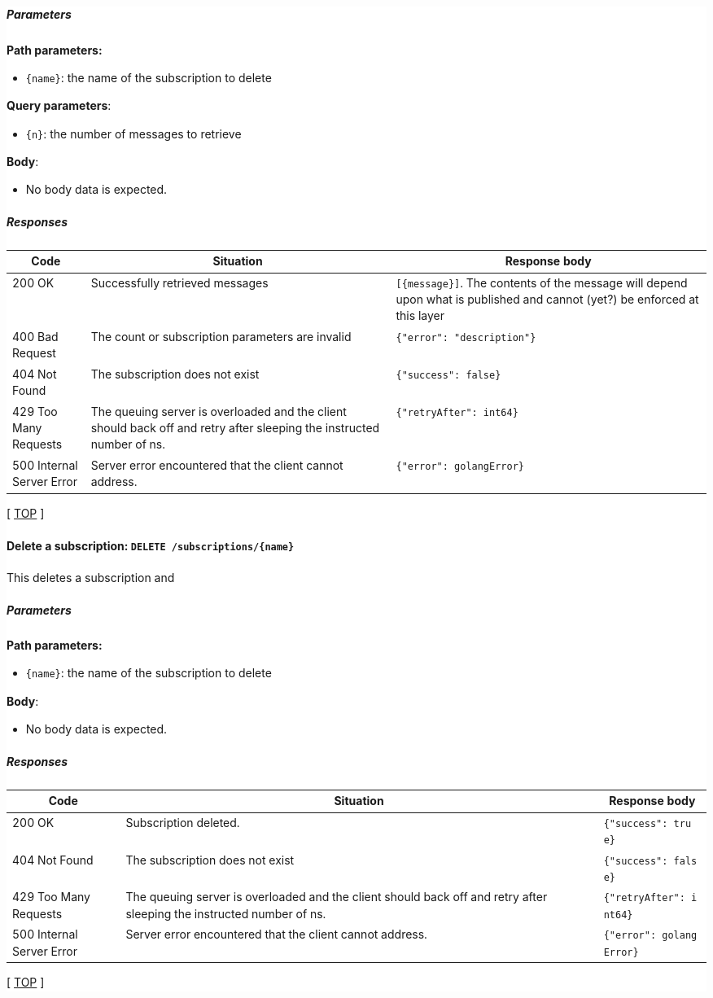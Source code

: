 ##### Parameters

**Path parameters:**

* `{name}`: the name of the subscription to delete

**Query parameters**:

* `{n}`: the number of messages to retrieve

**Body**:

* No body data is expected.

##### Responses

| Code                      | Situation                                                    | Response body                                                |
| ------------------------- | ------------------------------------------------------------ | ------------------------------------------------------------ |
| 200 OK                    | Successfully retrieved messages                              | `[{message}]`. The contents of the message will depend upon what is published and cannot (yet?) be enforced at this layer |
| 400 Bad Request           | The count or subscription parameters are invalid             | `{"error": "description"}`                                   |
| 404 Not Found             | The subscription does not exist                              | `{"success": false}`                                         |
| 429 Too Many Requests     | The queuing server is overloaded and the client should back off and retry after sleeping the instructed number of ns. | `{"retryAfter": int64}`                                      |
| 500 Internal Server Error | Server error encountered that the client cannot address.     | `{"error": golangError}`                                     |

[ [TOP](#top) ]

#### Delete a subscription: `DELETE /subscriptions/{name}`

This deletes a subscription and

##### Parameters

**Path parameters:**

* `{name}`: the name of the subscription to delete

**Body**:

* No body data is expected.

##### Responses

| Code                      | Situation                                                    | Response body            |
| ------------------------- | ------------------------------------------------------------ | ------------------------ |
| 200 OK                    | Subscription deleted.                                        | `{"success": true}`      |
| 404 Not Found             | The subscription does not exist                              | `{"success": false}`     |
| 429 Too Many Requests     | The queuing server is overloaded and the client should back off and retry after sleeping the instructed number of ns. | `{"retryAfter": int64}`  |
| 500 Internal Server Error | Server error encountered that the client cannot address.     | `{"error": golangError}` |

[ [TOP](#top) ]
